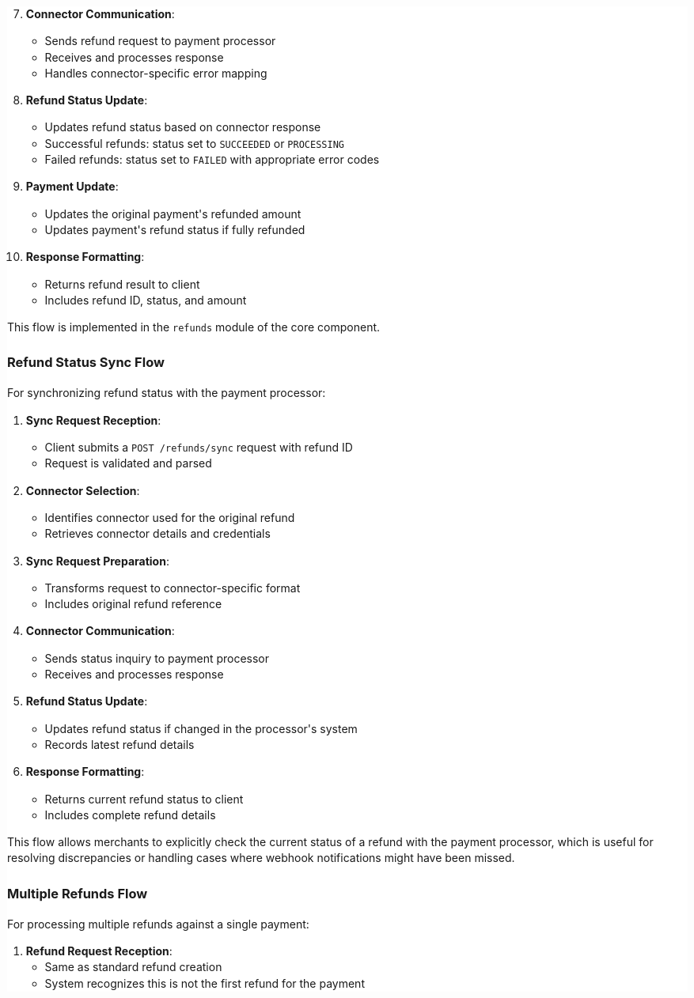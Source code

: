 7. **Connector Communication**:
   - Sends refund request to payment processor
   - Receives and processes response
   - Handles connector-specific error mapping

8. **Refund Status Update**:
   - Updates refund status based on connector response
   - Successful refunds: status set to `SUCCEEDED` or `PROCESSING`
   - Failed refunds: status set to `FAILED` with appropriate error codes

9. **Payment Update**:
   - Updates the original payment's refunded amount
   - Updates payment's refund status if fully refunded

10. **Response Formatting**:
    - Returns refund result to client
    - Includes refund ID, status, and amount

This flow is implemented in the `refunds` module of the core component.

### Refund Status Sync Flow

For synchronizing refund status with the payment processor:

1. **Sync Request Reception**:
   - Client submits a `POST /refunds/sync` request with refund ID
   - Request is validated and parsed

2. **Connector Selection**:
   - Identifies connector used for the original refund
   - Retrieves connector details and credentials

3. **Sync Request Preparation**:
   - Transforms request to connector-specific format
   - Includes original refund reference

4. **Connector Communication**:
   - Sends status inquiry to payment processor
   - Receives and processes response

5. **Refund Status Update**:
   - Updates refund status if changed in the processor's system
   - Records latest refund details

6. **Response Formatting**:
   - Returns current refund status to client
   - Includes complete refund details

This flow allows merchants to explicitly check the current status of a refund with the payment processor, which is useful for resolving discrepancies or handling cases where webhook notifications might have been missed.

### Multiple Refunds Flow

For processing multiple refunds against a single payment:

1. **Refund Request Reception**:
   - Same as standard refund creation
   - System recognizes this is not the first refund for the payment
